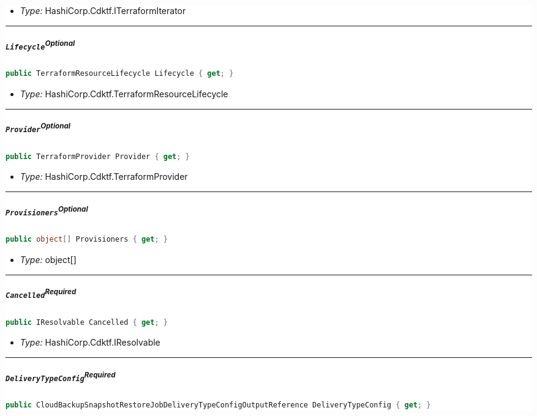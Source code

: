 - *Type:* HashiCorp.Cdktf.ITerraformIterator

---

##### `Lifecycle`<sup>Optional</sup> <a name="Lifecycle" id="@cdktf/provider-mongodbatlas.cloudBackupSnapshotRestoreJob.CloudBackupSnapshotRestoreJob.property.lifecycle"></a>

```csharp
public TerraformResourceLifecycle Lifecycle { get; }
```

- *Type:* HashiCorp.Cdktf.TerraformResourceLifecycle

---

##### `Provider`<sup>Optional</sup> <a name="Provider" id="@cdktf/provider-mongodbatlas.cloudBackupSnapshotRestoreJob.CloudBackupSnapshotRestoreJob.property.provider"></a>

```csharp
public TerraformProvider Provider { get; }
```

- *Type:* HashiCorp.Cdktf.TerraformProvider

---

##### `Provisioners`<sup>Optional</sup> <a name="Provisioners" id="@cdktf/provider-mongodbatlas.cloudBackupSnapshotRestoreJob.CloudBackupSnapshotRestoreJob.property.provisioners"></a>

```csharp
public object[] Provisioners { get; }
```

- *Type:* object[]

---

##### `Cancelled`<sup>Required</sup> <a name="Cancelled" id="@cdktf/provider-mongodbatlas.cloudBackupSnapshotRestoreJob.CloudBackupSnapshotRestoreJob.property.cancelled"></a>

```csharp
public IResolvable Cancelled { get; }
```

- *Type:* HashiCorp.Cdktf.IResolvable

---

##### `DeliveryTypeConfig`<sup>Required</sup> <a name="DeliveryTypeConfig" id="@cdktf/provider-mongodbatlas.cloudBackupSnapshotRestoreJob.CloudBackupSnapshotRestoreJob.property.deliveryTypeConfig"></a>

```csharp
public CloudBackupSnapshotRestoreJobDeliveryTypeConfigOutputReference DeliveryTypeConfig { get; }
```
